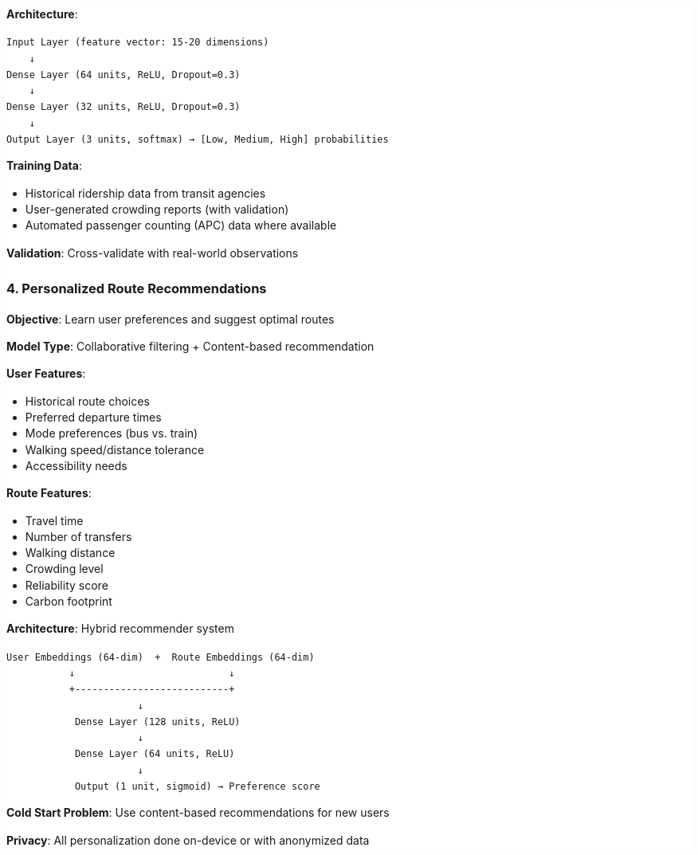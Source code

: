**Architecture**:
```
Input Layer (feature vector: 15-20 dimensions)
    ↓
Dense Layer (64 units, ReLU, Dropout=0.3)
    ↓
Dense Layer (32 units, ReLU, Dropout=0.3)
    ↓
Output Layer (3 units, softmax) → [Low, Medium, High] probabilities
```

**Training Data**:
- Historical ridership data from transit agencies
- User-generated crowding reports (with validation)
- Automated passenger counting (APC) data where available

**Validation**: Cross-validate with real-world observations

### 4. Personalized Route Recommendations

**Objective**: Learn user preferences and suggest optimal routes

**Model Type**: Collaborative filtering + Content-based recommendation

**User Features**:
- Historical route choices
- Preferred departure times
- Mode preferences (bus vs. train)
- Walking speed/distance tolerance
- Accessibility needs

**Route Features**:
- Travel time
- Number of transfers
- Walking distance
- Crowding level
- Reliability score
- Carbon footprint

**Architecture**: Hybrid recommender system

```
User Embeddings (64-dim)  +  Route Embeddings (64-dim)
           ↓                           ↓
           +---------------------------+
                       ↓
            Dense Layer (128 units, ReLU)
                       ↓
            Dense Layer (64 units, ReLU)
                       ↓
            Output (1 unit, sigmoid) → Preference score
```

**Cold Start Problem**: Use content-based recommendations for new users

**Privacy**: All personalization done on-device or with anonymized data
